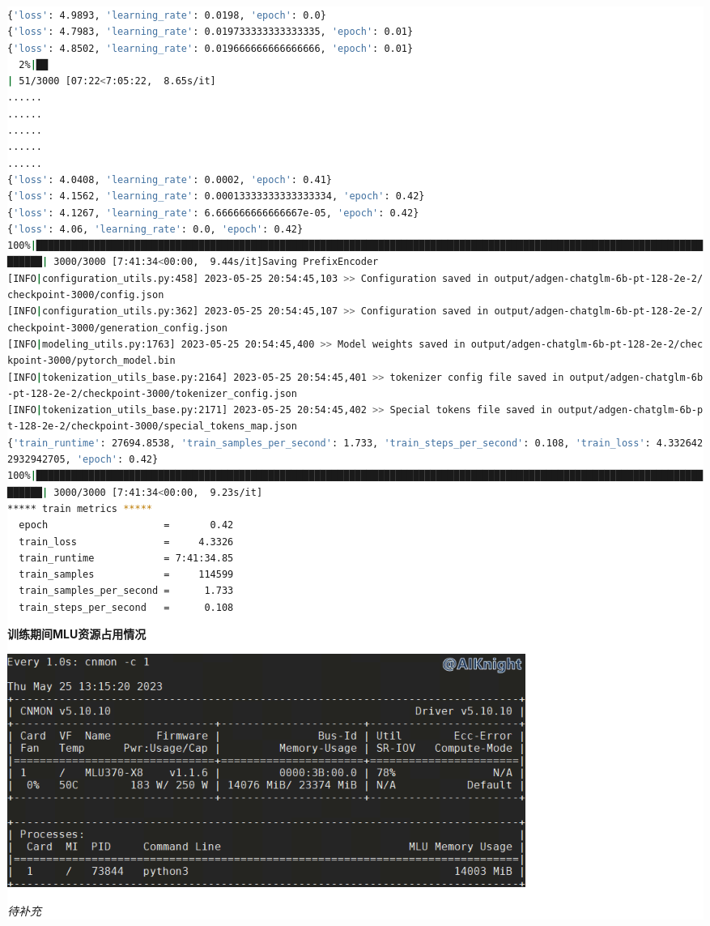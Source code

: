 ```bash
{'loss': 4.9893, 'learning_rate': 0.0198, 'epoch': 0.0}
{'loss': 4.7983, 'learning_rate': 0.019733333333333335, 'epoch': 0.01}
{'loss': 4.8502, 'learning_rate': 0.019666666666666666, 'epoch': 0.01}
  2%|██                                                                                                                         | 51/3000 [07:22<7:05:22,  8.65s/it]
......
......
......
......
......
{'loss': 4.0408, 'learning_rate': 0.0002, 'epoch': 0.41}
{'loss': 4.1562, 'learning_rate': 0.00013333333333333334, 'epoch': 0.42}
{'loss': 4.1267, 'learning_rate': 6.666666666666667e-05, 'epoch': 0.42}
{'loss': 4.06, 'learning_rate': 0.0, 'epoch': 0.42}
100%|█████████████████████████████████████████████████████████████████████████████████████████████████████████████████████████| 3000/3000 [7:41:34<00:00,  9.44s/it]Saving PrefixEncoder
[INFO|configuration_utils.py:458] 2023-05-25 20:54:45,103 >> Configuration saved in output/adgen-chatglm-6b-pt-128-2e-2/checkpoint-3000/config.json
[INFO|configuration_utils.py:362] 2023-05-25 20:54:45,107 >> Configuration saved in output/adgen-chatglm-6b-pt-128-2e-2/checkpoint-3000/generation_config.json
[INFO|modeling_utils.py:1763] 2023-05-25 20:54:45,400 >> Model weights saved in output/adgen-chatglm-6b-pt-128-2e-2/checkpoint-3000/pytorch_model.bin
[INFO|tokenization_utils_base.py:2164] 2023-05-25 20:54:45,401 >> tokenizer config file saved in output/adgen-chatglm-6b-pt-128-2e-2/checkpoint-3000/tokenizer_config.json
[INFO|tokenization_utils_base.py:2171] 2023-05-25 20:54:45,402 >> Special tokens file saved in output/adgen-chatglm-6b-pt-128-2e-2/checkpoint-3000/special_tokens_map.json
{'train_runtime': 27694.8538, 'train_samples_per_second': 1.733, 'train_steps_per_second': 0.108, 'train_loss': 4.3326422932942705, 'epoch': 0.42}
100%|█████████████████████████████████████████████████████████████████████████████████████████████████████████████████████████| 3000/3000 [7:41:34<00:00,  9.23s/it]
***** train metrics *****
  epoch                    =       0.42
  train_loss               =     4.3326
  train_runtime            = 7:41:34.85
  train_samples            =     114599
  train_samples_per_second =      1.733
  train_steps_per_second   =      0.108
```

**训练期间MLU资源占用情况**
<p align="left">
    <img alt="aiknight_mlu_chatglm_train_cnmon" src="./res/aiknight_mlu_chatglm_train_cnmon.gif" width="640" />
</p>

*待补充*
